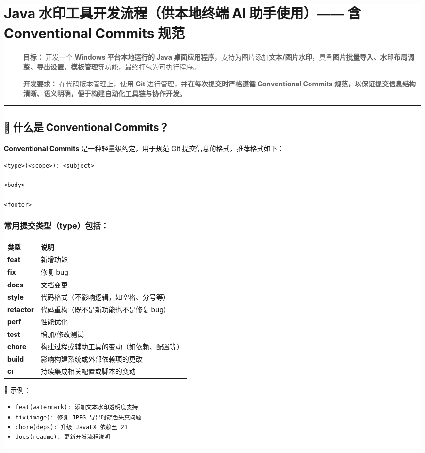 #  Java 水印工具开发流程（供本地终端 AI 助手使用）—— 含 Conventional Commits 规范

> **目标：** 开发一个 **Windows 平台本地运行的 Java 桌面应用程序**，支持为图片添加**文本/图片水印**，具备**图片批量导入、水印布局调整、导出设置、模板管理**等功能，最终打包为可执行程序。
>
> **开发要求：** 在代码版本管理上，使用 **Git** 进行管理，并**在每次提交时严格遵循 Conventional Commits 规范，以保证提交信息结构清晰、语义明确，便于构建自动化工具链与协作开发。**

------

## 🤖 什么是 Conventional Commits？

**Conventional Commits** 是一种轻量级约定，用于规范 Git 提交信息的格式，推荐格式如下：

```
<type>(<scope>): <subject>

<body>

<footer>
```

### 常用提交类型（type）包括：

| 类型         | 说明                                       |
| :----------- | :----------------------------------------- |
| **feat**     | 新增功能                                   |
| **fix**      | 修复 bug                                   |
| **docs**     | 文档变更                                   |
| **style**    | 代码格式（不影响逻辑，如空格、分号等）     |
| **refactor** | 代码重构（既不是新功能也不是修复 bug）     |
| **perf**     | 性能优化                                   |
| **test**     | 增加/修改测试                              |
| **chore**    | 构建过程或辅助工具的变动（如依赖、配置等） |
| **build**    | 影响构建系统或外部依赖项的更改             |
| **ci**       | 持续集成相关配置或脚本的变动               |

🔹 示例：

- `feat(watermark): 添加文本水印透明度支持`
- `fix(image): 修复 JPEG 导出时颜色失真问题`
- `chore(deps): 升级 JavaFX 依赖至 21`
- `docs(readme): 更新开发流程说明`

------
